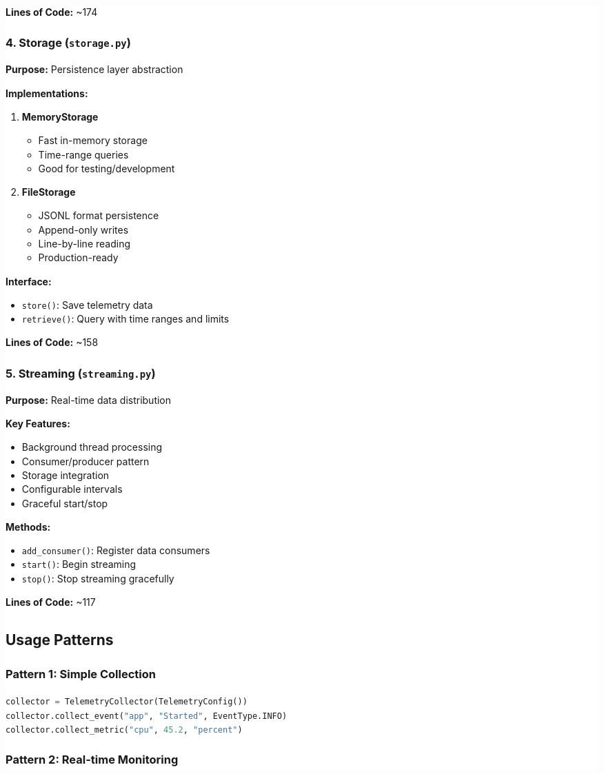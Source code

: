 **Lines of Code:** ~174

### 4. Storage (`storage.py`)

**Purpose:** Persistence layer abstraction

**Implementations:**

1. **MemoryStorage**
   - Fast in-memory storage
   - Time-range queries
   - Good for testing/development

2. **FileStorage**
   - JSONL format persistence
   - Append-only writes
   - Line-by-line reading
   - Production-ready

**Interface:**
- `store()`: Save telemetry data
- `retrieve()`: Query with time ranges and limits

**Lines of Code:** ~158

### 5. Streaming (`streaming.py`)

**Purpose:** Real-time data distribution

**Key Features:**
- Background thread processing
- Consumer/producer pattern
- Storage integration
- Configurable intervals
- Graceful start/stop

**Methods:**
- `add_consumer()`: Register data consumers
- `start()`: Begin streaming
- `stop()`: Stop streaming gracefully

**Lines of Code:** ~117

## Usage Patterns

### Pattern 1: Simple Collection

```python
collector = TelemetryCollector(TelemetryConfig())
collector.collect_event("app", "Started", EventType.INFO)
collector.collect_metric("cpu", 45.2, "percent")
```

### Pattern 2: Real-time Monitoring

